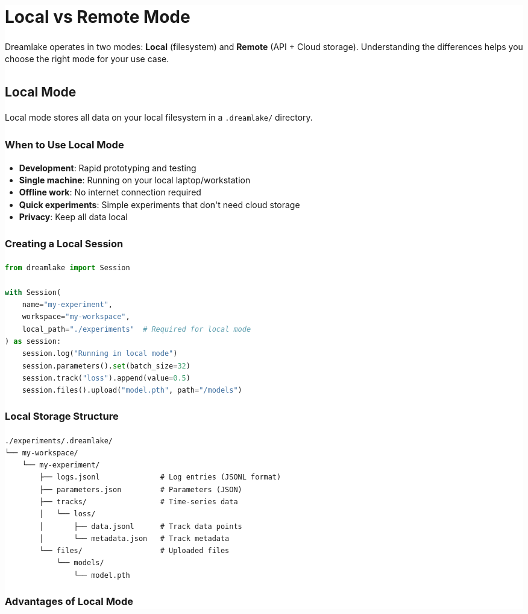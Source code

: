 # Local vs Remote Mode

Dreamlake operates in two modes: **Local** (filesystem) and **Remote** (API + Cloud storage). Understanding the differences helps you choose the right mode for your use case.

## Local Mode

Local mode stores all data on your local filesystem in a `.dreamlake/` directory.

### When to Use Local Mode

- **Development**: Rapid prototyping and testing
- **Single machine**: Running on your local laptop/workstation
- **Offline work**: No internet connection required
- **Quick experiments**: Simple experiments that don't need cloud storage
- **Privacy**: Keep all data local

### Creating a Local Session

```python
from dreamlake import Session

with Session(
    name="my-experiment",
    workspace="my-workspace",
    local_path="./experiments"  # Required for local mode
) as session:
    session.log("Running in local mode")
    session.parameters().set(batch_size=32)
    session.track("loss").append(value=0.5)
    session.files().upload("model.pth", path="/models")
```

### Local Storage Structure

```
./experiments/.dreamlake/
└── my-workspace/
    └── my-experiment/
        ├── logs.jsonl              # Log entries (JSONL format)
        ├── parameters.json         # Parameters (JSON)
        ├── tracks/                 # Time-series data
        │   └── loss/
        │       ├── data.jsonl      # Track data points
        │       └── metadata.json   # Track metadata
        └── files/                  # Uploaded files
            └── models/
                └── model.pth
```

### Advantages of Local Mode
